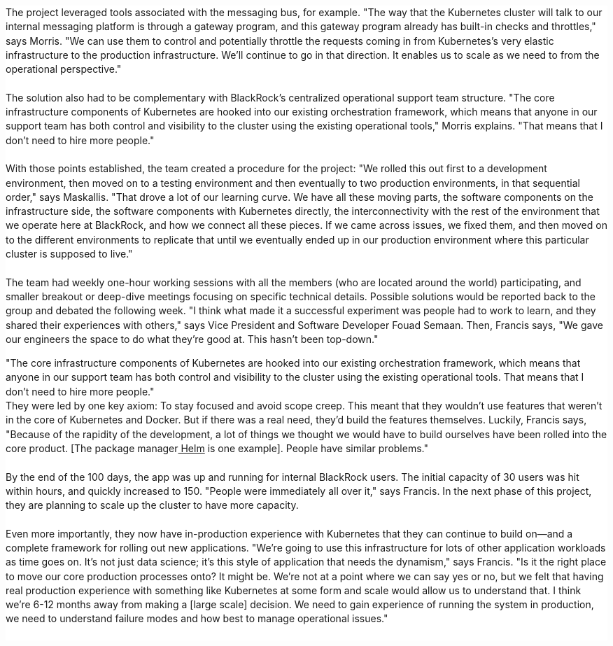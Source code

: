   The project leveraged tools associated with the messaging bus, for example. "The way that the Kubernetes cluster will talk to our internal messaging platform is through a gateway program, and this gateway program already has built-in checks and throttles," says Morris. "We can use them to control and potentially throttle the requests coming in from Kubernetes’s very elastic infrastructure to the production infrastructure. We’ll continue to go in that direction. It enables us to scale as we need to from the operational perspective."<br><br>
  The solution also had to be complementary with BlackRock’s centralized operational support team structure. "The core infrastructure components of Kubernetes are hooked into our existing orchestration framework, which means that anyone in our support team has both control and visibility to the cluster using the existing operational tools," Morris explains. "That means that I don’t need to hire more people."<br><br>
  With those points established, the team created a procedure for the project: "We rolled this out first to a development environment, then moved on to a testing environment and then eventually to two production environments, in that sequential order," says Maskallis. "That drove a lot of our learning curve. We have all these moving parts, the software components on the infrastructure side, the software components with Kubernetes directly, the interconnectivity with the rest of the environment that we operate here at BlackRock, and how we connect all these pieces. If we came across issues, we fixed them, and then moved on to the different environments to replicate that until we eventually ended up in our production environment where this particular cluster is supposed to live."<br><br>
  The team had weekly one-hour working sessions with all the members (who are located around the world) participating, and smaller breakout or deep-dive meetings focusing on specific technical details. Possible solutions would be reported back to the group and debated the following week. "I think what made it a successful experiment was people had to work to learn, and they shared their experiences with others," says Vice President and Software Developer Fouad Semaan. Then, Francis says, "We gave our engineers the space to do what they’re good at. This hasn’t been top-down."


</div>
</section>

<div class="banner5">
  <div class="banner5text">
    "The core infrastructure components of Kubernetes are hooked into our existing orchestration framework, which means that anyone in our support team has both control and visibility to the cluster using the existing operational tools. That means that I don’t need to hire more people."

  </div>
</div>

<section class="section5">
<div class="fullcol">
  They were led by one key axiom: To stay focused and avoid scope creep. This meant that they wouldn’t use features that weren’t in the core of Kubernetes and Docker. But if there was a real need, they’d build the features themselves. Luckily, Francis says, "Because of the rapidity of the development, a lot of things we thought we would have to build ourselves have been rolled into the core product. [The package manager<a href="https://helm.sh"> Helm</a> is one example]. People have similar problems."<br><br>
  By the end of the 100 days, the app was up and running for internal BlackRock users. The initial capacity of 30 users was hit within hours, and quickly increased to 150. "People were immediately all over it," says Francis. In the next phase of this project, they are planning to scale up the cluster to have more capacity.<br><br>
  Even more importantly, they now have in-production experience with Kubernetes that they can continue to build on—and a complete framework for rolling out new applications. "We’re going to use this infrastructure for lots of other application workloads as time goes on. It’s not just data science; it’s this style of application that needs the dynamism," says Francis. "Is it the right place to move our core production processes onto? It might be. We’re not at a point where we can say yes or no, but we felt that having real production experience with something like Kubernetes at some form and scale would allow us to understand that. I think we’re 6-12 months away from making a [large scale] decision. We need to gain experience of running the system in production, we need to understand failure modes and how best to manage operational issues."<br><br>